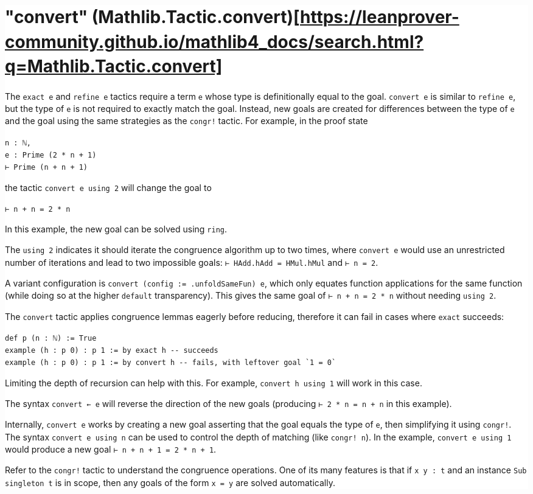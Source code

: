 # "convert" (Mathlib.Tactic.convert)[https://leanprover-community.github.io/mathlib4_docs/search.html?q=Mathlib.Tactic.convert]

The `exact e` and `refine e` tactics require a term `e` whose type is
definitionally equal to the goal. `convert e` is similar to `refine e`,
but the type of `e` is not required to exactly match the
goal. Instead, new goals are created for differences between the type
of `e` and the goal using the same strategies as the `congr!` tactic.
For example, in the proof state

```lean
n : ℕ,
e : Prime (2 * n + 1)
⊢ Prime (n + n + 1)
```

the tactic `convert e using 2` will change the goal to

```lean
⊢ n + n = 2 * n
```

In this example, the new goal can be solved using `ring`.

The `using 2` indicates it should iterate the congruence algorithm up to two times,
where `convert e` would use an unrestricted number of iterations and lead to two
impossible goals: `⊢ HAdd.hAdd = HMul.hMul` and `⊢ n = 2`.

A variant configuration is `convert (config := .unfoldSameFun) e`, which only equates function
applications for the same function (while doing so at the higher `default` transparency).
This gives the same goal of `⊢ n + n = 2 * n` without needing `using 2`.

The `convert` tactic applies congruence lemmas eagerly before reducing,
therefore it can fail in cases where `exact` succeeds:
```lean
def p (n : ℕ) := True
example (h : p 0) : p 1 := by exact h -- succeeds
example (h : p 0) : p 1 := by convert h -- fails, with leftover goal `1 = 0`
```
Limiting the depth of recursion can help with this. For example, `convert h using 1` will work
in this case.

The syntax `convert ← e` will reverse the direction of the new goals
(producing `⊢ 2 * n = n + n` in this example).

Internally, `convert e` works by creating a new goal asserting that
the goal equals the type of `e`, then simplifying it using
`congr!`. The syntax `convert e using n` can be used to control the
depth of matching (like `congr! n`). In the example, `convert e using 1`
would produce a new goal `⊢ n + n + 1 = 2 * n + 1`.

Refer to the `congr!` tactic to understand the congruence operations. One of its many
features is that if `x y : t` and an instance `Subsingleton t` is in scope,
then any goals of the form `x = y` are solved automatically.


[tpil4]: https://lean-lang.org/theorem_proving_in_lean4/quantifiers_and_equality.html#calculational-proofs